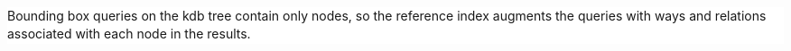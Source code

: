 Bounding box queries on the kdb tree contain only nodes, so the reference index
augments the queries with ways and relations associated with each node in the
results.

[1]: https://github.com/level/levelup
[2]: https://github.com/maxogden/level.js
[3]: https://npmjs.com/package/hyperlog
[4]: https://en.wikipedia.org/wiki/Gossip_protocol
[5]: https://github.com/feross/simple-peer
[6]: https://developer.mozilla.org/en-US/docs/Web/API/BluetoothDevice
[7]: http://www.kappa-architecture.com/
[8]: https://en.wikipedia.org/wiki/Materialized_view
[9]: https://en.wikipedia.org/wiki/Materialized_view
[10]: https://en.wikipedia.org/wiki/Conflict-free_replicated_data_type
[11]: http://wiki.openstreetmap.org/wiki/API_v0.6#Version_numbers.2Foptimistic_locking
[12]: https://npmjs.com/package/hyperkv
[13]: https://github.com/mafintosh/abstract-chunk-store
[14]: https://www.npmjs.com/package/fd-chunk-store
[15]: https://www.npmjs.com/package/idb-chunk-store
[16]: https://github.com/dominictarr/rpc-stream#rant
[17]: https://en.wikipedia.org/wiki/K-D-B-tree
[18]: http://wiki.openstreetmap.org/wiki/Relation
[19]: http://wiki.openstreetmap.org/wiki/Relation#Roles
